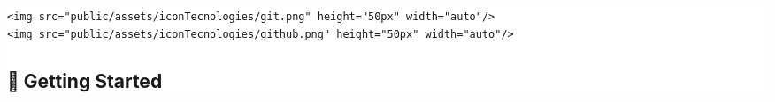     <img src="public/assets/iconTecnologies/git.png" height="50px" width="auto"/>
    <img src="public/assets/iconTecnologies/github.png" height="50px" width="auto"/>
</div>

## 🚀 Getting Started
